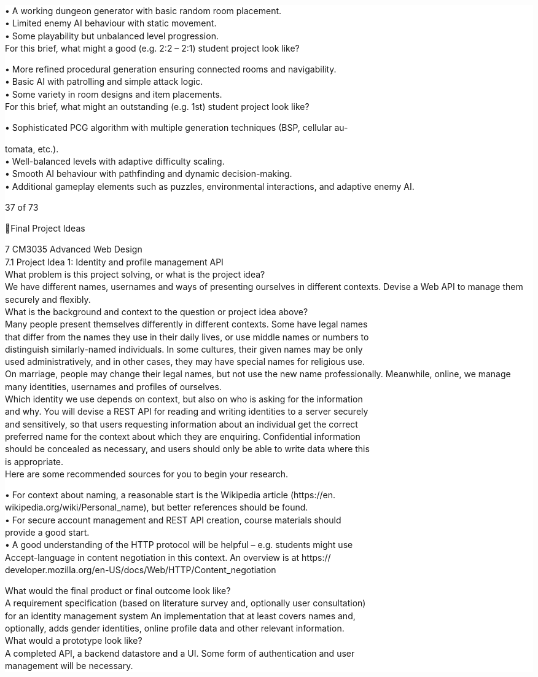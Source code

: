 • A working dungeon generator with basic random room placement.  
• Limited enemy AI behaviour with static movement.  
• Some playability but unbalanced level progression.  
For this brief, what might a good (e.g. 2:2 – 2:1) student project look like?  
  
• More refined procedural generation ensuring connected rooms and navigability.  
• Basic AI with patrolling and simple attack logic.  
• Some variety in room designs and item placements.  
For this brief, what might an outstanding (e.g. 1st) student project look like?  
  
• Sophisticated PCG algorithm with multiple generation techniques (BSP, cellular au-  
  
tomata, etc.).  
• Well-balanced levels with adaptive difficulty scaling.  
• Smooth AI behaviour with pathfinding and dynamic decision-making.  
• Additional gameplay elements such as puzzles, environmental interactions, and adaptive enemy AI.  
  
37 of 73  
  
Final Project Ideas  
  
7 CM3035 Advanced Web Design  
7.1 Project Idea 1: Identity and profile management API  
What problem is this project solving, or what is the project idea?  
We have different names, usernames and ways of presenting ourselves in different contexts. Devise a Web API to manage them securely and flexibly.  
What is the background and context to the question or project idea above?  
Many people present themselves differently in different contexts. Some have legal names  
that differ from the names they use in their daily lives, or use middle names or numbers to  
distinguish similarly-named individuals. In some cultures, their given names may be only  
used administratively, and in other cases, they may have special names for religious use.  
On marriage, people may change their legal names, but not use the new name professionally. Meanwhile, online, we manage many identities, usernames and profiles of ourselves.  
Which identity we use depends on context, but also on who is asking for the information  
and why. You will devise a REST API for reading and writing identities to a server securely  
and sensitively, so that users requesting information about an individual get the correct  
preferred name for the context about which they are enquiring. Confidential information  
should be concealed as necessary, and users should only be able to write data where this  
is appropriate.  
Here are some recommended sources for you to begin your research.  
  
• For context about naming, a reasonable start is the Wikipedia article (https://en.  
wikipedia.org/wiki/Personal_name), but better references should be found.  
• For secure account management and REST API creation, course materials should  
provide a good start.  
• A good understanding of the HTTP protocol will be helpful – e.g. students might use  
Accept-language in content negotiation in this context. An overview is at https://  
developer.mozilla.org/en-US/docs/Web/HTTP/Content_negotiation  
  
What would the final product or final outcome look like?  
A requirement specification (based on literature survey and, optionally user consultation)  
for an identity management system An implementation that at least covers names and,  
optionally, adds gender identities, online profile data and other relevant information.  
What would a prototype look like?  
A completed API, a backend datastore and a UI. Some form of authentication and user  
management will be necessary.  
  